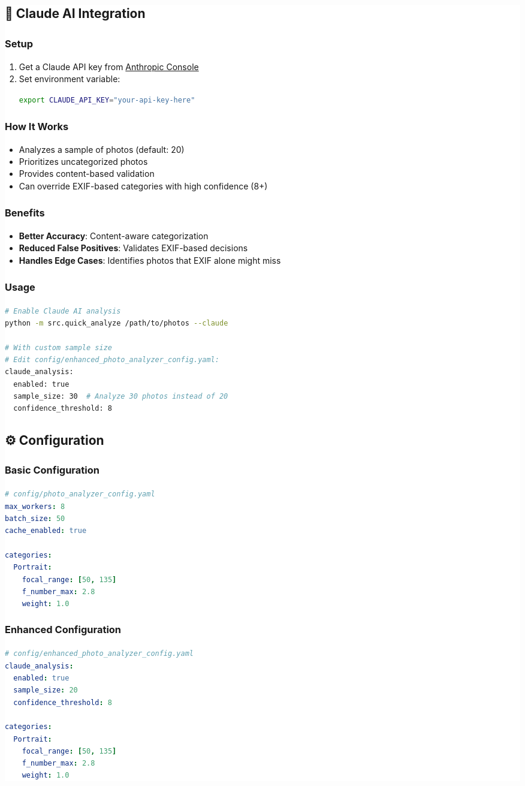 ## 🤖 Claude AI Integration

### Setup
1. Get a Claude API key from [Anthropic Console](https://console.anthropic.com/)
2. Set environment variable:
   ```bash
   export CLAUDE_API_KEY="your-api-key-here"
   ```

### How It Works
- Analyzes a sample of photos (default: 20)
- Prioritizes uncategorized photos
- Provides content-based validation
- Can override EXIF-based categories with high confidence (8+)

### Benefits
- **Better Accuracy**: Content-aware categorization
- **Reduced False Positives**: Validates EXIF-based decisions
- **Handles Edge Cases**: Identifies photos that EXIF alone might miss

### Usage
```bash
# Enable Claude AI analysis
python -m src.quick_analyze /path/to/photos --claude

# With custom sample size
# Edit config/enhanced_photo_analyzer_config.yaml:
claude_analysis:
  enabled: true
  sample_size: 30  # Analyze 30 photos instead of 20
  confidence_threshold: 8
```

## ⚙️ Configuration

### Basic Configuration
```yaml
# config/photo_analyzer_config.yaml
max_workers: 8
batch_size: 50
cache_enabled: true

categories:
  Portrait:
    focal_range: [50, 135]
    f_number_max: 2.8
    weight: 1.0
```

### Enhanced Configuration
```yaml
# config/enhanced_photo_analyzer_config.yaml
claude_analysis:
  enabled: true
  sample_size: 20
  confidence_threshold: 8

categories:
  Portrait:
    focal_range: [50, 135]
    f_number_max: 2.8
    weight: 1.0
```